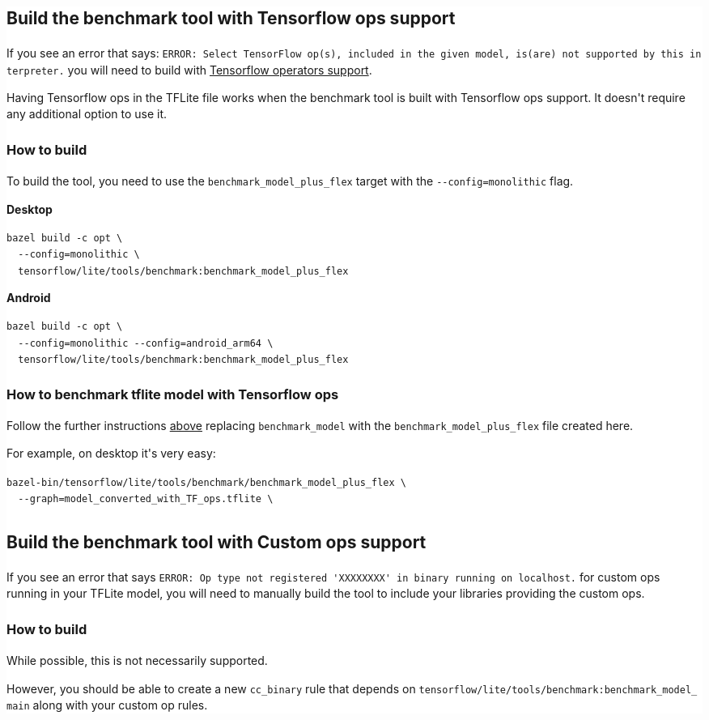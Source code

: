 ## Build the benchmark tool with Tensorflow ops support

If you see an error that says: `ERROR: Select TensorFlow op(s), included in the
given model, is(are) not supported by this interpreter.` you will need to
build with [Tensorflow operators support](https://www.tensorflow.org/lite/guide/ops_select).

Having Tensorflow ops in the TFLite file works when the benchmark tool is built
with Tensorflow ops support. It doesn't require any additional option to use it.

### How to build

To build the tool, you need to use the `benchmark_model_plus_flex` target with
the `--config=monolithic` flag.

**Desktop**

```
bazel build -c opt \
  --config=monolithic \
  tensorflow/lite/tools/benchmark:benchmark_model_plus_flex
```

**Android**

```
bazel build -c opt \
  --config=monolithic --config=android_arm64 \
  tensorflow/lite/tools/benchmark:benchmark_model_plus_flex
```

### How to benchmark tflite model with Tensorflow ops

Follow the further instructions [above](#to-buildinstallrun) replacing
`benchmark_model` with the `benchmark_model_plus_flex` file created here.

For example, on desktop it's very easy:

```
bazel-bin/tensorflow/lite/tools/benchmark/benchmark_model_plus_flex \
  --graph=model_converted_with_TF_ops.tflite \
```

## Build the benchmark tool with Custom ops support

If you see an error that says `ERROR: Op type not registered 'XXXXXXXX'
in binary running on localhost.` for custom ops running in your TFLite model,
you will need to manually build the tool to include your libraries providing
the custom ops.

### How to build

While possible, this is not necessarily supported.

However, you should be able to create a new `cc_binary` rule that depends on
`tensorflow/lite/tools/benchmark:benchmark_model_main` along with your custom op
rules.
